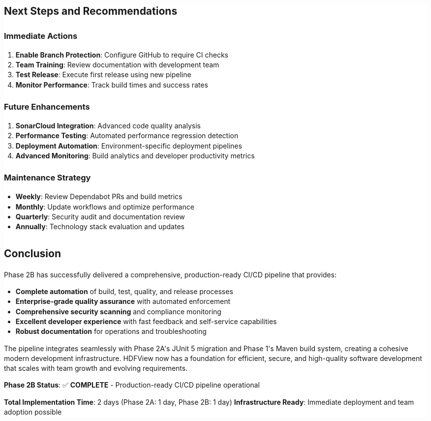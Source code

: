 ## Next Steps and Recommendations

### Immediate Actions
1. **Enable Branch Protection**: Configure GitHub to require CI checks
2. **Team Training**: Review documentation with development team
3. **Test Release**: Execute first release using new pipeline
4. **Monitor Performance**: Track build times and success rates

### Future Enhancements
1. **SonarCloud Integration**: Advanced code quality analysis
2. **Performance Testing**: Automated performance regression detection
3. **Deployment Automation**: Environment-specific deployment pipelines
4. **Advanced Monitoring**: Build analytics and developer productivity metrics

### Maintenance Strategy
- **Weekly**: Review Dependabot PRs and build metrics
- **Monthly**: Update workflows and optimize performance
- **Quarterly**: Security audit and documentation review
- **Annually**: Technology stack evaluation and updates

## Conclusion

Phase 2B has successfully delivered a comprehensive, production-ready CI/CD pipeline that provides:

- **Complete automation** of build, test, quality, and release processes
- **Enterprise-grade quality assurance** with automated enforcement
- **Comprehensive security scanning** and compliance monitoring
- **Excellent developer experience** with fast feedback and self-service capabilities
- **Robust documentation** for operations and troubleshooting

The pipeline integrates seamlessly with Phase 2A's JUnit 5 migration and Phase 1's Maven build system, creating a cohesive modern development infrastructure. HDFView now has a foundation for efficient, secure, and high-quality software development that scales with team growth and evolving requirements.

**Phase 2B Status**: ✅ **COMPLETE** - Production-ready CI/CD pipeline operational

**Total Implementation Time**: 2 days (Phase 2A: 1 day, Phase 2B: 1 day)
**Infrastructure Ready**: Immediate deployment and team adoption possible